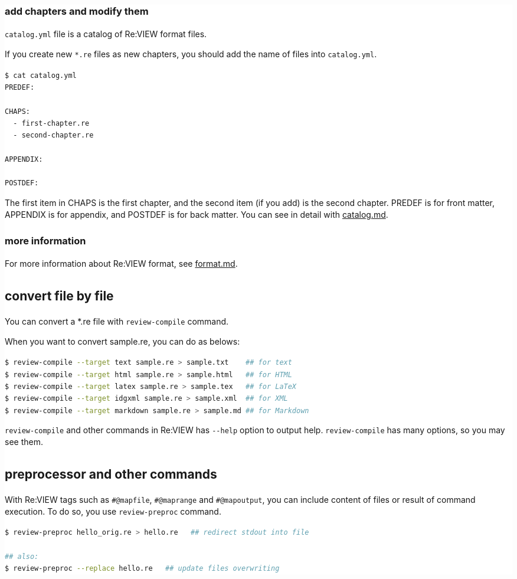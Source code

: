 ### add chapters and modify them

`catalog.yml` file is a catalog of Re:VIEW format files.

If you create new `*.re` files as new chapters, you should add the name of files into `catalog.yml`.

```bash
$ cat catalog.yml
PREDEF:

CHAPS:
  - first-chapter.re
  - second-chapter.re

APPENDIX:

POSTDEF:
```

The first item in CHAPS is the first chapter, and the second item (if you add) is the second chapter. PREDEF is for front matter, APPENDIX is for appendix, and POSTDEF is for back matter.  You can see in detail with [catalog.md](https://github.com/kmuto/review/blob/master/doc/catalog.ja.md).

### more information

For more information about Re:VIEW format, see [format.md](https://github.com/kmuto/review/blob/master/doc/format.md).

## convert file by file

You can convert a *.re file with `review-compile` command.

When you want to convert sample.re, you can do as belows:

```bash
$ review-compile --target text sample.re > sample.txt    ## for text
$ review-compile --target html sample.re > sample.html   ## for HTML
$ review-compile --target latex sample.re > sample.tex   ## for LaTeX
$ review-compile --target idgxml sample.re > sample.xml  ## for XML
$ review-compile --target markdown sample.re > sample.md ## for Markdown
```

`review-compile` and other commands in Re:VIEW has `--help` option to output help.  `review-compile` has many options, so you may see them.

## preprocessor and other commands

With Re:VIEW tags such as `#@mapfile`, `#@maprange` and `#@mapoutput`, you can include content of files or result of command execution. To do so, you use `review-preproc` command.

```bash
$ review-preproc hello_orig.re > hello.re   ## redirect stdout into file

## also:
$ review-preproc --replace hello.re   ## update files overwriting
```
